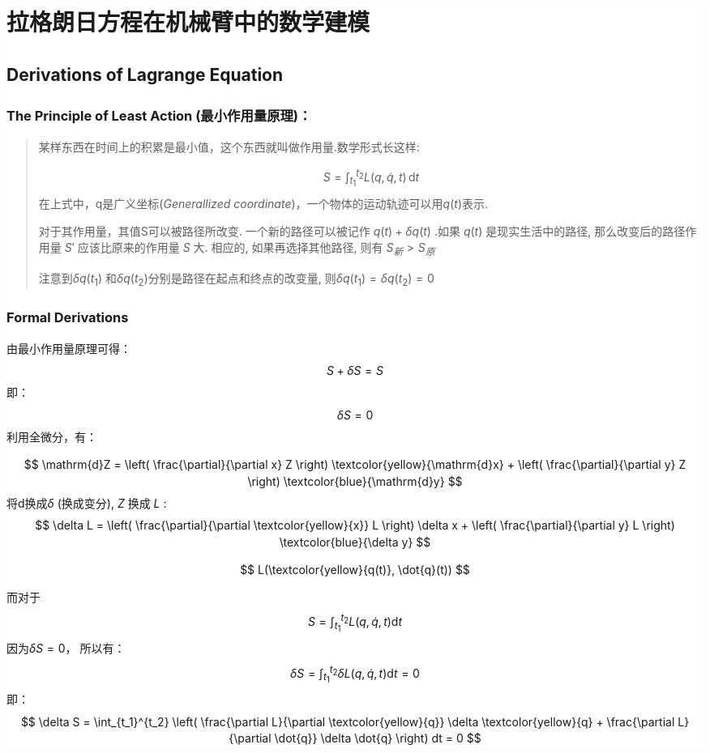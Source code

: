 # 拉格朗日方程在机械臂中的数学建模

## Derivations of Lagrange Equation

### The Principle of Least Action (最小作用量原理)：

> 某样东西在时间上的积累是最小值，这个东西就叫做作用量.数学形式长这样:
>
> $$
> S = \int_{t_1}^{t_2} L(q, \dot{q}, t) \, \mathrm{d}t
> $$
> 在上式中，q是广义坐标(*Generallized coordinate*)，一个物体的运动轨迹可以用$q(t)$表示.
>
> 对于其作用量，其值S可以被路径所改变. 一个新的路径可以被记作 $q(t) + δq(t)$ .如果 $q(t)$ 是现实生活中的路径, 那么改变后的路径作用量 $S'$ 应该比原来的作用量 $S$ 大. 相应的, 如果再选择其他路径, 则有 $S_{新} > S_{原}$
>
> 注意到$δq(t_{1})$ 和$δq(t_{2})$分别是路径在起点和终点的改变量, 则$δq(t_{1}) = δq(t_{2}) = 0$

### Formal Derivations

由最小作用量原理可得：
$$
S + δS = S
$$
即：
$$
δS = 0
$$
利用全微分，有：

$$
\mathrm{d}Z = \left( \frac{\partial}{\partial x} Z \right) \textcolor{yellow}{\mathrm{d}x} + \left( \frac{\partial}{\partial y} Z \right) \textcolor{blue}{\mathrm{d}y}
$$
将$\mathrm{d}$换成$\delta$ (换成变分), $Z$ 换成 $L$ :
$$
\delta L = \left( \frac{\partial}{\partial \textcolor{yellow}{x}} L \right) \delta x + \left( \frac{\partial}{\partial y} L \right) \textcolor{blue}{\delta y}
$$

$$
L(\textcolor{yellow}{q(t)}, \dot{q}(t))
$$

而对于
$$
 S  = \int^{t_2}_{t_1}L(q, \dot{q}, t) \mathrm{d}t
$$
因为$\delta S = 0$， 所以有：
$$
\delta S = \int_{t_1}^{t_2}\delta L(q, \dot{q}, t)\mathrm{d}t = 0
$$
即：
$$
 \delta S = \int_{t_1}^{t_2} \left( \frac{\partial L}{\partial \textcolor{yellow}{q}} \delta \textcolor{yellow}{q} + \frac{\partial L}{\partial \dot{q}} \delta \dot{q} \right) dt = 0 
$$
